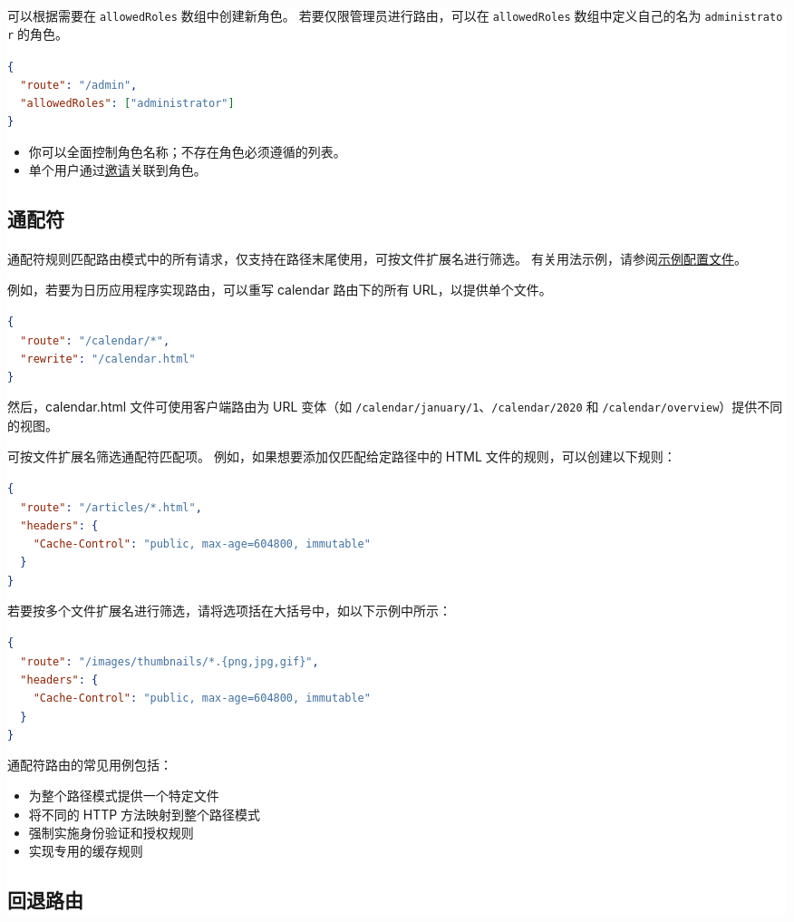 可以根据需要在 `allowedRoles` 数组中创建新角色。 若要仅限管理员进行路由，可以在 `allowedRoles` 数组中定义自己的名为 `administrator` 的角色。

```json
{
  "route": "/admin",
  "allowedRoles": ["administrator"]
}
```

- 你可以全面控制角色名称；不存在角色必须遵循的列表。
- 单个用户通过[邀请](authentication-authorization.md)关联到角色。

## <a name="wildcards"></a>通配符

通配符规则匹配路由模式中的所有请求，仅支持在路径末尾使用，可按文件扩展名进行筛选。 有关用法示例，请参阅[示例配置文件](#example-configuration-file)。

例如，若要为日历应用程序实现路由，可以重写 calendar 路由下的所有 URL，以提供单个文件。

```json
{
  "route": "/calendar/*",
  "rewrite": "/calendar.html"
}
```

然后，calendar.html 文件可使用客户端路由为 URL 变体（如 `/calendar/january/1`、`/calendar/2020` 和 `/calendar/overview`）提供不同的视图。

可按文件扩展名筛选通配符匹配项。 例如，如果想要添加仅匹配给定路径中的 HTML 文件的规则，可以创建以下规则：

```json
{
  "route": "/articles/*.html",
  "headers": {
    "Cache-Control": "public, max-age=604800, immutable"
  }
}
```

若要按多个文件扩展名进行筛选，请将选项括在大括号中，如以下示例中所示：

```json
{
  "route": "/images/thumbnails/*.{png,jpg,gif}",
  "headers": {
    "Cache-Control": "public, max-age=604800, immutable"
  }
}
```

通配符路由的常见用例包括：

- 为整个路径模式提供一个特定文件
- 将不同的 HTTP 方法映射到整个路径模式
- 强制实施身份验证和授权规则
- 实现专用的缓存规则

## <a name="fallback-routes"></a>回退路由
